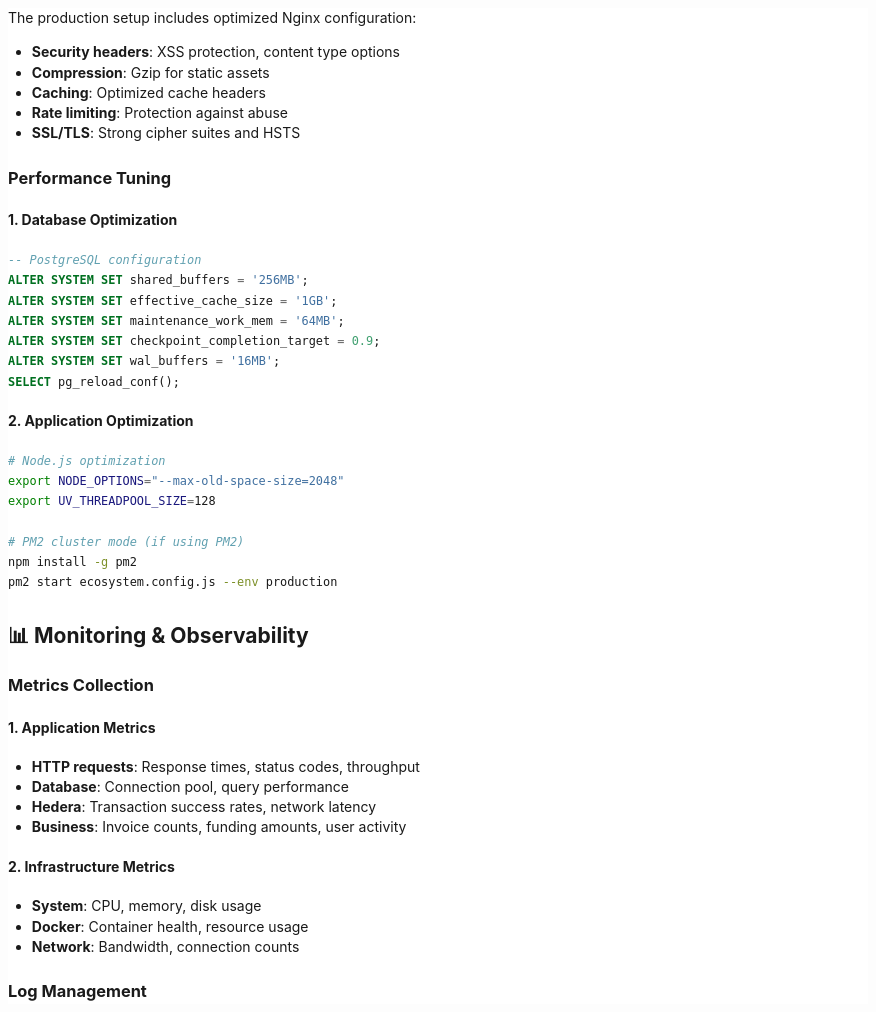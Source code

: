 The production setup includes optimized Nginx configuration:

- **Security headers**: XSS protection, content type options
- **Compression**: Gzip for static assets
- **Caching**: Optimized cache headers
- **Rate limiting**: Protection against abuse
- **SSL/TLS**: Strong cipher suites and HSTS

### Performance Tuning

#### 1. Database Optimization

```sql
-- PostgreSQL configuration
ALTER SYSTEM SET shared_buffers = '256MB';
ALTER SYSTEM SET effective_cache_size = '1GB';
ALTER SYSTEM SET maintenance_work_mem = '64MB';
ALTER SYSTEM SET checkpoint_completion_target = 0.9;
ALTER SYSTEM SET wal_buffers = '16MB';
SELECT pg_reload_conf();
```

#### 2. Application Optimization

```bash
# Node.js optimization
export NODE_OPTIONS="--max-old-space-size=2048"
export UV_THREADPOOL_SIZE=128

# PM2 cluster mode (if using PM2)
npm install -g pm2
pm2 start ecosystem.config.js --env production
```

## 📊 Monitoring & Observability

### Metrics Collection

#### 1. Application Metrics

- **HTTP requests**: Response times, status codes, throughput
- **Database**: Connection pool, query performance
- **Hedera**: Transaction success rates, network latency
- **Business**: Invoice counts, funding amounts, user activity

#### 2. Infrastructure Metrics

- **System**: CPU, memory, disk usage
- **Docker**: Container health, resource usage
- **Network**: Bandwidth, connection counts

### Log Management
